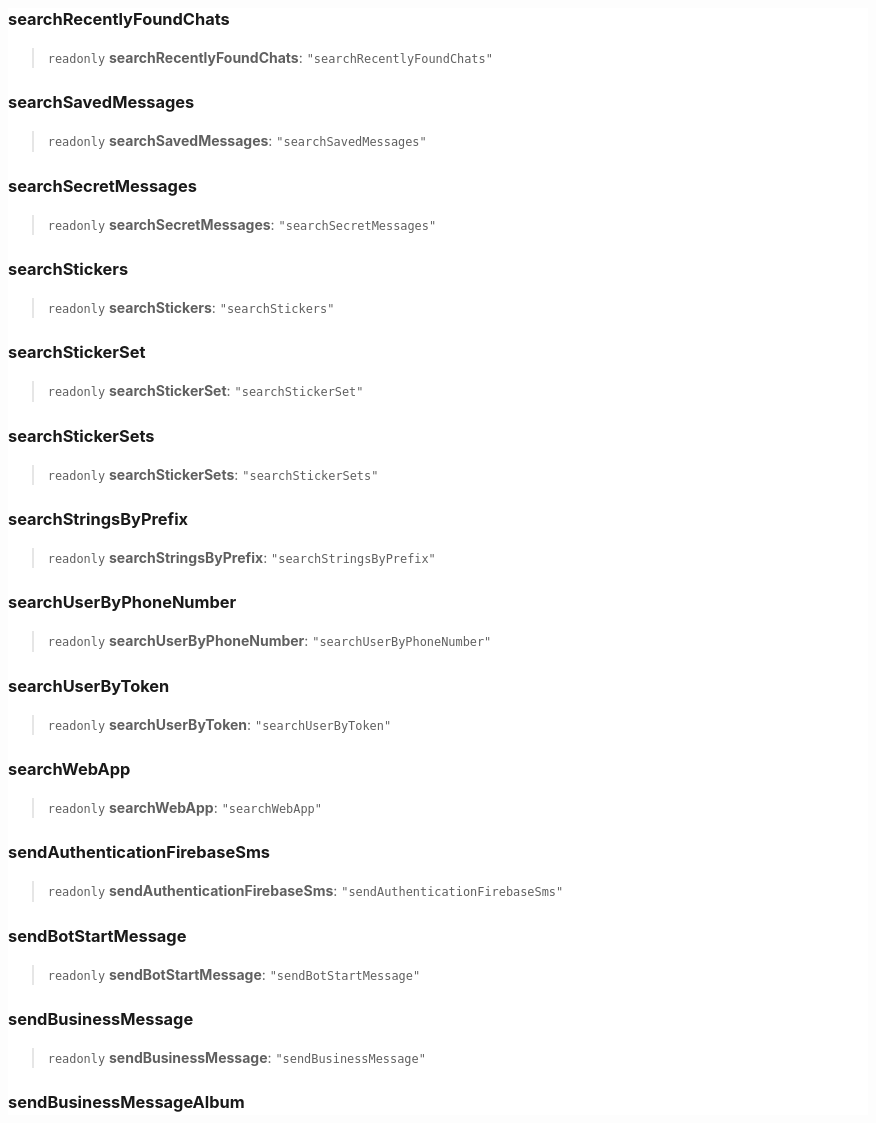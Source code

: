 ### searchRecentlyFoundChats

> `readonly` **searchRecentlyFoundChats**: `"searchRecentlyFoundChats"`

### searchSavedMessages

> `readonly` **searchSavedMessages**: `"searchSavedMessages"`

### searchSecretMessages

> `readonly` **searchSecretMessages**: `"searchSecretMessages"`

### searchStickers

> `readonly` **searchStickers**: `"searchStickers"`

### searchStickerSet

> `readonly` **searchStickerSet**: `"searchStickerSet"`

### searchStickerSets

> `readonly` **searchStickerSets**: `"searchStickerSets"`

### searchStringsByPrefix

> `readonly` **searchStringsByPrefix**: `"searchStringsByPrefix"`

### searchUserByPhoneNumber

> `readonly` **searchUserByPhoneNumber**: `"searchUserByPhoneNumber"`

### searchUserByToken

> `readonly` **searchUserByToken**: `"searchUserByToken"`

### searchWebApp

> `readonly` **searchWebApp**: `"searchWebApp"`

### sendAuthenticationFirebaseSms

> `readonly` **sendAuthenticationFirebaseSms**: `"sendAuthenticationFirebaseSms"`

### sendBotStartMessage

> `readonly` **sendBotStartMessage**: `"sendBotStartMessage"`

### sendBusinessMessage

> `readonly` **sendBusinessMessage**: `"sendBusinessMessage"`

### sendBusinessMessageAlbum
